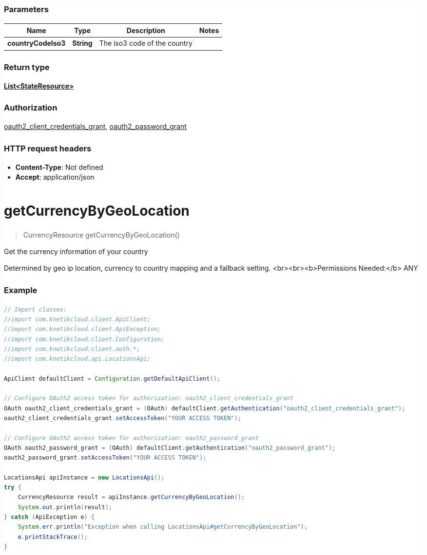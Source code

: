 ### Parameters

Name | Type | Description  | Notes
------------- | ------------- | ------------- | -------------
 **countryCodeIso3** | **String**| The iso3 code of the country |

### Return type

[**List&lt;StateResource&gt;**](StateResource.md)

### Authorization

[oauth2_client_credentials_grant](../README.md#oauth2_client_credentials_grant), [oauth2_password_grant](../README.md#oauth2_password_grant)

### HTTP request headers

 - **Content-Type**: Not defined
 - **Accept**: application/json

<a name="getCurrencyByGeoLocation"></a>
# **getCurrencyByGeoLocation**
> CurrencyResource getCurrencyByGeoLocation()

Get the currency information of your country

Determined by geo ip location, currency to country mapping and a fallback setting. &lt;br&gt;&lt;br&gt;&lt;b&gt;Permissions Needed:&lt;/b&gt; ANY

### Example
```java
// Import classes:
//import com.knetikcloud.client.ApiClient;
//import com.knetikcloud.client.ApiException;
//import com.knetikcloud.client.Configuration;
//import com.knetikcloud.client.auth.*;
//import com.knetikcloud.api.LocationsApi;

ApiClient defaultClient = Configuration.getDefaultApiClient();

// Configure OAuth2 access token for authorization: oauth2_client_credentials_grant
OAuth oauth2_client_credentials_grant = (OAuth) defaultClient.getAuthentication("oauth2_client_credentials_grant");
oauth2_client_credentials_grant.setAccessToken("YOUR ACCESS TOKEN");

// Configure OAuth2 access token for authorization: oauth2_password_grant
OAuth oauth2_password_grant = (OAuth) defaultClient.getAuthentication("oauth2_password_grant");
oauth2_password_grant.setAccessToken("YOUR ACCESS TOKEN");

LocationsApi apiInstance = new LocationsApi();
try {
    CurrencyResource result = apiInstance.getCurrencyByGeoLocation();
    System.out.println(result);
} catch (ApiException e) {
    System.err.println("Exception when calling LocationsApi#getCurrencyByGeoLocation");
    e.printStackTrace();
}
```
